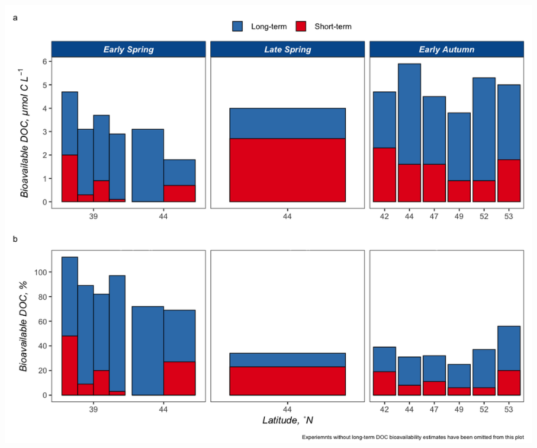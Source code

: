 <img src="BCD_DOC-Bioavailability_files/figure-gfm/unnamed-chunk-22-1.png" style="display: block; margin: auto;" />
